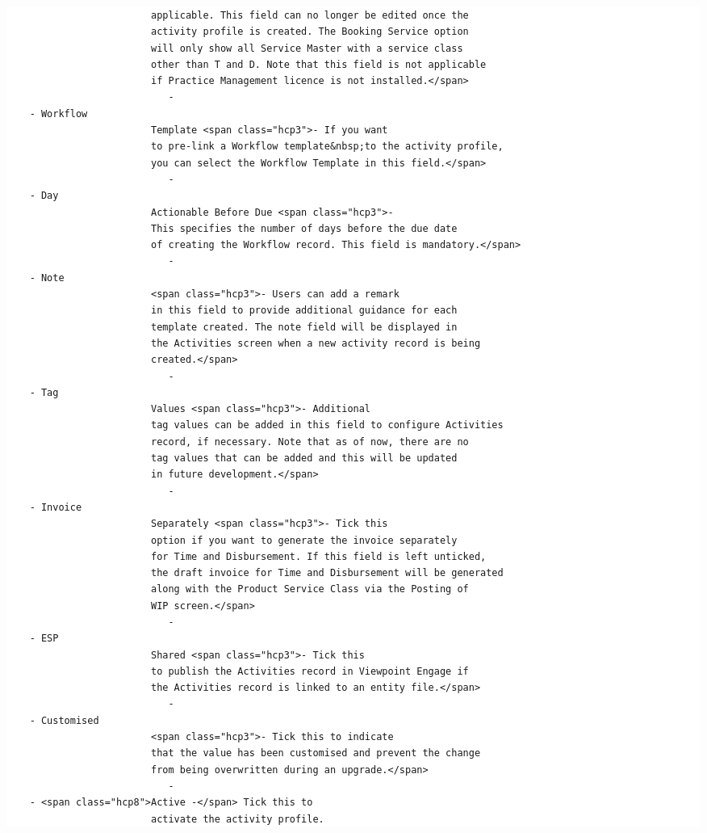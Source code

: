             				 applicable. This field can no longer be edited once the 
            				 activity profile is created. The Booking Service option 
            				 will only show all Service Master with a service class 
            				 other than T and D. Note that this field is not applicable 
            				 if Practice Management licence is not installed.</span>
            				    - 
        - Workflow 
            				 Template <span class="hcp3">- If you want 
            				 to pre-link a Workflow template&nbsp;to the activity profile, 
            				 you can select the Workflow Template in this field.</span>
            				    - 
        - Day 
            				 Actionable Before Due <span class="hcp3">- 
            				 This specifies the number of days before the due date 
            				 of creating the Workflow record. This field is mandatory.</span>
            				    - 
        - Note 
            				 <span class="hcp3">- Users can add a remark 
            				 in this field to provide additional guidance for each 
            				 template created. The note field will be displayed in 
            				 the Activities screen when a new activity record is being 
            				 created.</span>
            				    - 
        - Tag 
            				 Values <span class="hcp3">- Additional 
            				 tag values can be added in this field to configure Activities 
            				 record, if necessary. Note that as of now, there are no 
            				 tag values that can be added and this will be updated 
            				 in future development.</span>
            				    - 
        - Invoice 
            				 Separately <span class="hcp3">- Tick this 
            				 option if you want to generate the invoice separately 
            				 for Time and Disbursement. If this field is left unticked, 
            				 the draft invoice for Time and Disbursement will be generated 
            				 along with the Product Service Class via the Posting of 
            				 WIP screen.</span>
            				    - 
        - ESP 
            				 Shared <span class="hcp3">- Tick this 
            				 to publish the Activities record in Viewpoint Engage if 
            				 the Activities record is linked to an entity file.</span>
            				    - 
        - Customised 
            				 <span class="hcp3">- Tick this to indicate 
            				 that the value has been customised and prevent the change 
            				 from being overwritten during an upgrade.</span>
            				    - 
        - <span class="hcp8">Active -</span> Tick this to 
            				 activate the activity profile.
            			